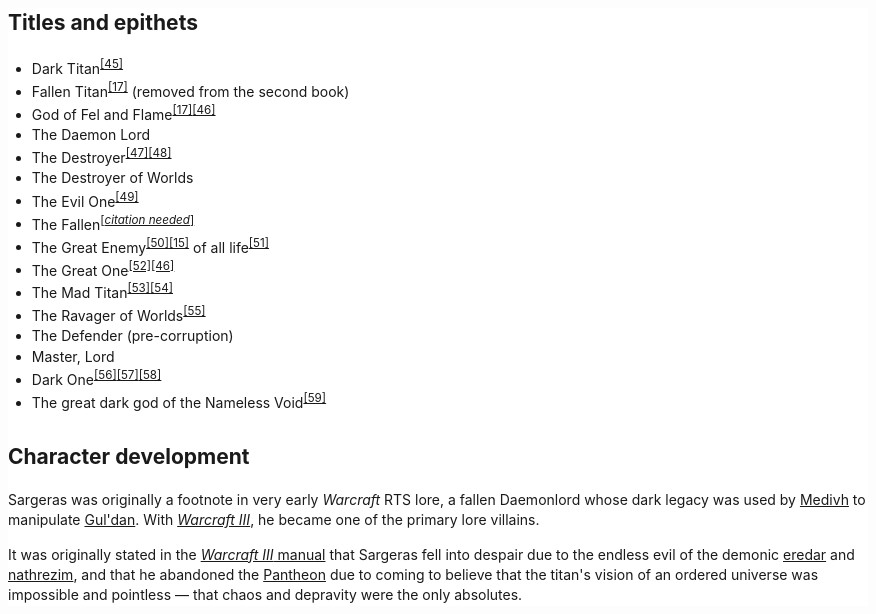 ## Titles and epithets

-   Dark Titan<sup id="cite_ref-45"><a href="https://wowpedia.fandom.com/wiki/Sargeras#cite_note-45">[45]</a></sup>
-   Fallen Titan<sup id="cite_ref-UVG_17-1"><a href="https://wowpedia.fandom.com/wiki/Sargeras#cite_note-UVG-17">[17]</a></sup> (removed from the second book)
-   God of Fel and Flame<sup id="cite_ref-UVG_17-2"><a href="https://wowpedia.fandom.com/wiki/Sargeras#cite_note-UVG-17">[17]</a></sup><sup id="cite_ref-rin_46-0"><a href="https://wowpedia.fandom.com/wiki/Sargeras#cite_note-rin-46">[46]</a></sup>
-   The Daemon Lord
-   The Destroyer<sup id="cite_ref-47"><a href="https://wowpedia.fandom.com/wiki/Sargeras#cite_note-47">[47]</a></sup><sup id="cite_ref-48"><a href="https://wowpedia.fandom.com/wiki/Sargeras#cite_note-48">[48]</a></sup>
-   The Destroyer of Worlds
-   The Evil One<sup id="cite_ref-49"><a href="https://wowpedia.fandom.com/wiki/Sargeras#cite_note-49">[49]</a></sup>
-   The Fallen<sup><a href="https://wowpedia.fandom.com/wiki/Wowpedia:Citation" title="Wowpedia:Citation">[<i>citation needed</i>]</a></sup> 
-   The Great Enemy<sup id="cite_ref-50"><a href="https://wowpedia.fandom.com/wiki/Sargeras#cite_note-50">[50]</a></sup><sup id="cite_ref-Blood_Ledger_15-1"><a href="https://wowpedia.fandom.com/wiki/Sargeras#cite_note-Blood_Ledger-15">[15]</a></sup> of all life<sup id="cite_ref-51"><a href="https://wowpedia.fandom.com/wiki/Sargeras#cite_note-51">[51]</a></sup>
-   The Great One<sup id="cite_ref-52"><a href="https://wowpedia.fandom.com/wiki/Sargeras#cite_note-52">[52]</a></sup><sup id="cite_ref-rin_46-1"><a href="https://wowpedia.fandom.com/wiki/Sargeras#cite_note-rin-46">[46]</a></sup>
-   The Mad Titan<sup id="cite_ref-53"><a href="https://wowpedia.fandom.com/wiki/Sargeras#cite_note-53">[53]</a></sup><sup id="cite_ref-54"><a href="https://wowpedia.fandom.com/wiki/Sargeras#cite_note-54">[54]</a></sup>
-   The Ravager of Worlds<sup id="cite_ref-55"><a href="https://wowpedia.fandom.com/wiki/Sargeras#cite_note-55">[55]</a></sup>
-   The Defender (pre-corruption)
-   Master, Lord
-   Dark One<sup id="cite_ref-56"><a href="https://wowpedia.fandom.com/wiki/Sargeras#cite_note-56">[56]</a></sup><sup id="cite_ref-57"><a href="https://wowpedia.fandom.com/wiki/Sargeras#cite_note-57">[57]</a></sup><sup id="cite_ref-58"><a href="https://wowpedia.fandom.com/wiki/Sargeras#cite_note-58">[58]</a></sup>
-   The great dark god of the Nameless Void<sup id="cite_ref-59"><a href="https://wowpedia.fandom.com/wiki/Sargeras#cite_note-59">[59]</a></sup>

## Character development

Sargeras was originally a footnote in very early _Warcraft_ RTS lore, a fallen Daemonlord whose dark legacy was used by [Medivh](https://wowpedia.fandom.com/wiki/Medivh "Medivh") to manipulate [Gul'dan](https://wowpedia.fandom.com/wiki/Gul%27dan "Gul'dan"). With _[Warcraft III](https://wowpedia.fandom.com/wiki/Warcraft_III:_Reign_of_Chaos "Warcraft III: Reign of Chaos")_, he became one of the primary lore villains.

It was originally stated in the [_Warcraft III_ manual](https://wowpedia.fandom.com/wiki/Warcraft_III:_Reign_of_Chaos_Game_Manual "Warcraft III: Reign of Chaos Game Manual") that Sargeras fell into despair due to the endless evil of the demonic [eredar](https://wowpedia.fandom.com/wiki/Eredar "Eredar") and [nathrezim](https://wowpedia.fandom.com/wiki/Nathrezim "Nathrezim"), and that he abandoned the [Pantheon](https://wowpedia.fandom.com/wiki/Pantheon "Pantheon") due to coming to believe that the titan's vision of an ordered universe was impossible and pointless — that chaos and depravity were the only absolutes.
